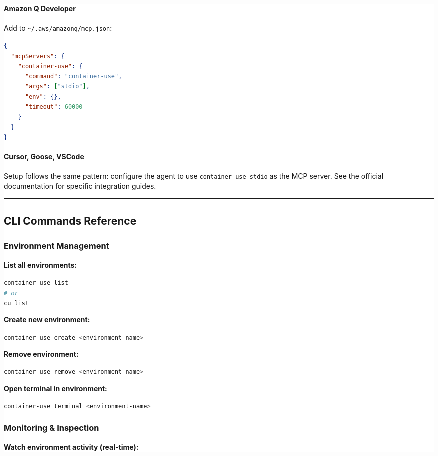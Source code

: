 #### Amazon Q Developer

Add to `~/.aws/amazonq/mcp.json`:

```json
{
  "mcpServers": {
    "container-use": {
      "command": "container-use",
      "args": ["stdio"],
      "env": {},
      "timeout": 60000
    }
  }
}
```

#### Cursor, Goose, VSCode

Setup follows the same pattern: configure the agent to use `container-use stdio` as the MCP server. See the official documentation for specific integration guides.

---

## CLI Commands Reference

### Environment Management

**List all environments:**

```bash
container-use list
# or
cu list
```

**Create new environment:**

```bash
container-use create <environment-name>
```

**Remove environment:**

```bash
container-use remove <environment-name>
```

**Open terminal in environment:**

```bash
container-use terminal <environment-name>
```

### Monitoring & Inspection

**Watch environment activity (real-time):**
